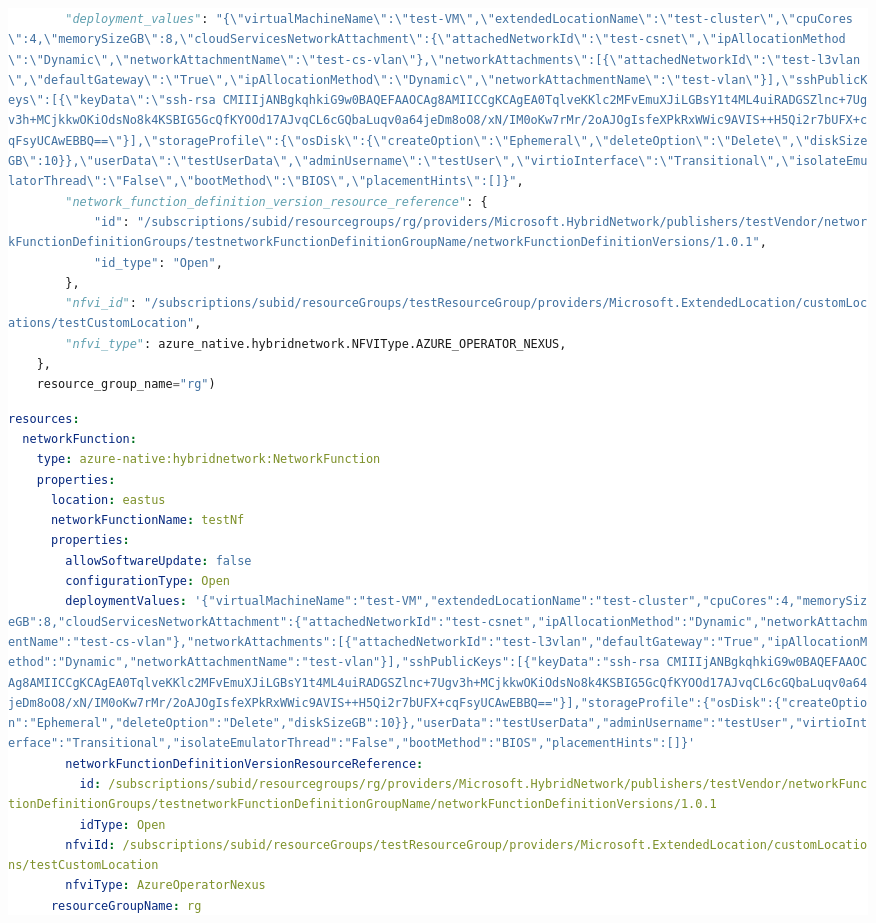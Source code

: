 ```python
        "deployment_values": "{\"virtualMachineName\":\"test-VM\",\"extendedLocationName\":\"test-cluster\",\"cpuCores\":4,\"memorySizeGB\":8,\"cloudServicesNetworkAttachment\":{\"attachedNetworkId\":\"test-csnet\",\"ipAllocationMethod\":\"Dynamic\",\"networkAttachmentName\":\"test-cs-vlan\"},\"networkAttachments\":[{\"attachedNetworkId\":\"test-l3vlan\",\"defaultGateway\":\"True\",\"ipAllocationMethod\":\"Dynamic\",\"networkAttachmentName\":\"test-vlan\"}],\"sshPublicKeys\":[{\"keyData\":\"ssh-rsa CMIIIjANBgkqhkiG9w0BAQEFAAOCAg8AMIICCgKCAgEA0TqlveKKlc2MFvEmuXJiLGBsY1t4ML4uiRADGSZlnc+7Ugv3h+MCjkkwOKiOdsNo8k4KSBIG5GcQfKYOOd17AJvqCL6cGQbaLuqv0a64jeDm8oO8/xN/IM0oKw7rMr/2oAJOgIsfeXPkRxWWic9AVIS++H5Qi2r7bUFX+cqFsyUCAwEBBQ==\"}],\"storageProfile\":{\"osDisk\":{\"createOption\":\"Ephemeral\",\"deleteOption\":\"Delete\",\"diskSizeGB\":10}},\"userData\":\"testUserData\",\"adminUsername\":\"testUser\",\"virtioInterface\":\"Transitional\",\"isolateEmulatorThread\":\"False\",\"bootMethod\":\"BIOS\",\"placementHints\":[]}",
        "network_function_definition_version_resource_reference": {
            "id": "/subscriptions/subid/resourcegroups/rg/providers/Microsoft.HybridNetwork/publishers/testVendor/networkFunctionDefinitionGroups/testnetworkFunctionDefinitionGroupName/networkFunctionDefinitionVersions/1.0.1",
            "id_type": "Open",
        },
        "nfvi_id": "/subscriptions/subid/resourceGroups/testResourceGroup/providers/Microsoft.ExtendedLocation/customLocations/testCustomLocation",
        "nfvi_type": azure_native.hybridnetwork.NFVIType.AZURE_OPERATOR_NEXUS,
    },
    resource_group_name="rg")

```


</pulumi-choosable>
</div>


<div>
<pulumi-choosable type="language" values="yaml">


```yaml
resources:
  networkFunction:
    type: azure-native:hybridnetwork:NetworkFunction
    properties:
      location: eastus
      networkFunctionName: testNf
      properties:
        allowSoftwareUpdate: false
        configurationType: Open
        deploymentValues: '{"virtualMachineName":"test-VM","extendedLocationName":"test-cluster","cpuCores":4,"memorySizeGB":8,"cloudServicesNetworkAttachment":{"attachedNetworkId":"test-csnet","ipAllocationMethod":"Dynamic","networkAttachmentName":"test-cs-vlan"},"networkAttachments":[{"attachedNetworkId":"test-l3vlan","defaultGateway":"True","ipAllocationMethod":"Dynamic","networkAttachmentName":"test-vlan"}],"sshPublicKeys":[{"keyData":"ssh-rsa CMIIIjANBgkqhkiG9w0BAQEFAAOCAg8AMIICCgKCAgEA0TqlveKKlc2MFvEmuXJiLGBsY1t4ML4uiRADGSZlnc+7Ugv3h+MCjkkwOKiOdsNo8k4KSBIG5GcQfKYOOd17AJvqCL6cGQbaLuqv0a64jeDm8oO8/xN/IM0oKw7rMr/2oAJOgIsfeXPkRxWWic9AVIS++H5Qi2r7bUFX+cqFsyUCAwEBBQ=="}],"storageProfile":{"osDisk":{"createOption":"Ephemeral","deleteOption":"Delete","diskSizeGB":10}},"userData":"testUserData","adminUsername":"testUser","virtioInterface":"Transitional","isolateEmulatorThread":"False","bootMethod":"BIOS","placementHints":[]}'
        networkFunctionDefinitionVersionResourceReference:
          id: /subscriptions/subid/resourcegroups/rg/providers/Microsoft.HybridNetwork/publishers/testVendor/networkFunctionDefinitionGroups/testnetworkFunctionDefinitionGroupName/networkFunctionDefinitionVersions/1.0.1
          idType: Open
        nfviId: /subscriptions/subid/resourceGroups/testResourceGroup/providers/Microsoft.ExtendedLocation/customLocations/testCustomLocation
        nfviType: AzureOperatorNexus
      resourceGroupName: rg

```
